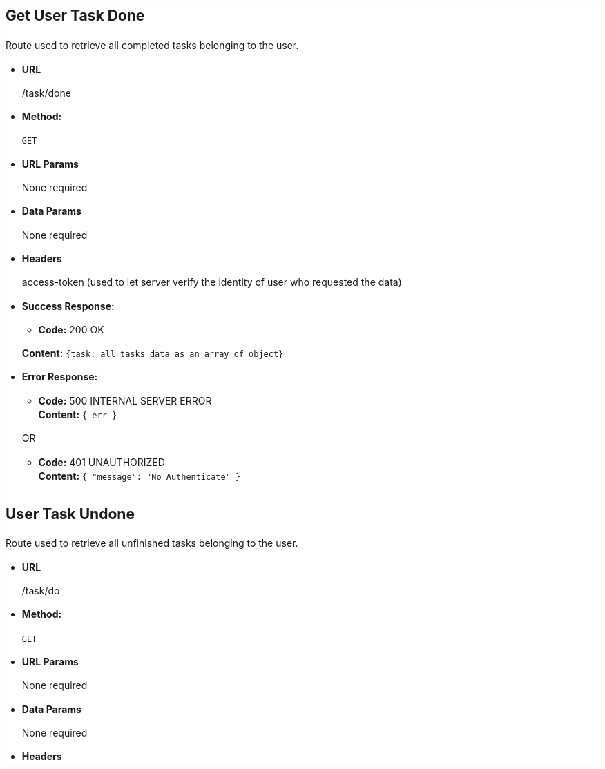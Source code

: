 
**Get User Task Done**
----

  Route used to retrieve all completed tasks belonging to the user.

 * **URL**

   /task/done

 * **Method:**
  
    `GET`

 * **URL Params**

   None required

 * **Data Params**

   None required

 * **Headers**

   access-token (used to let server verify the identity of user who requested the data)

 * **Success Response:**

   * **Code:** 200 OK <br />

    **Content:** `{task: all tasks data as an array of object}`

 * **Error Response:**

   * **Code:** 500 INTERNAL SERVER ERROR <br />
    **Content:** `{ err }`

   OR

   * **Code:** 401 UNAUTHORIZED <br />
    **Content:** `{ "message": "No Authenticate" }`


**User Task Undone**
----

  Route used to retrieve all unfinished tasks belonging to the user.

 * **URL**

   /task/do

 * **Method:**
  
    `GET`

 * **URL Params**

   None required

 * **Data Params**

   None required

 * **Headers**
